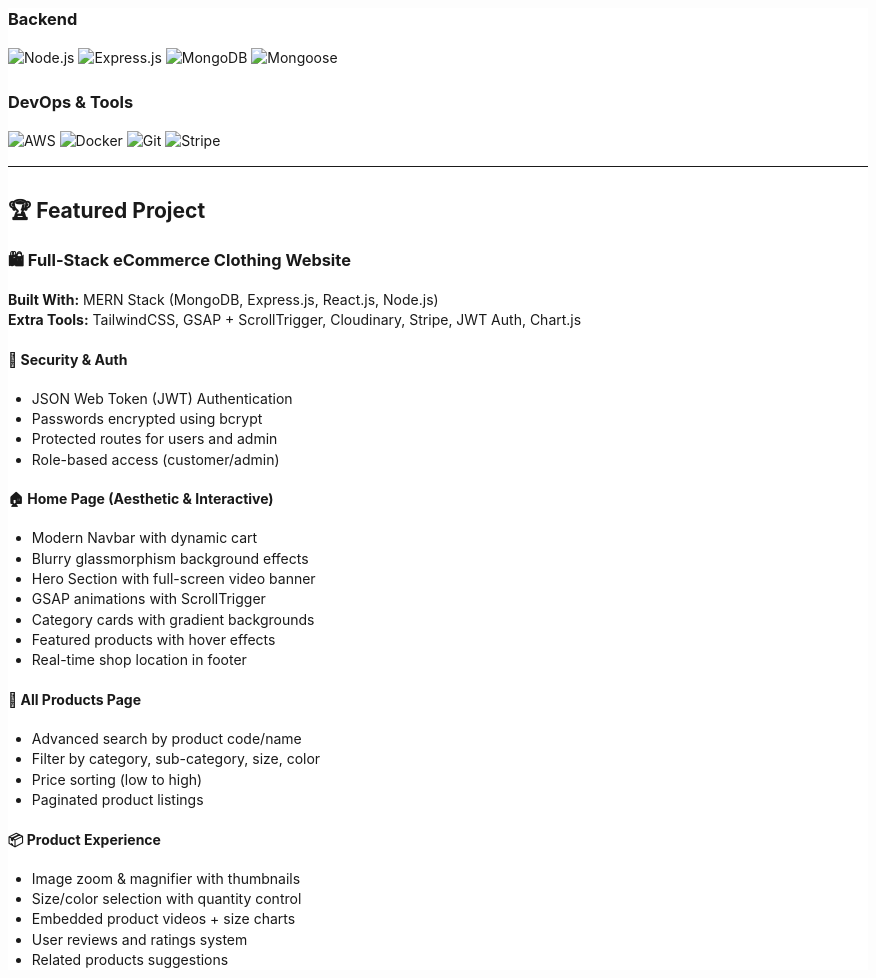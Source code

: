 ### Backend
![Node.js](https://img.shields.io/badge/-Node.js-339933?logo=node.js&style=flat-square)
![Express.js](https://img.shields.io/badge/-Express.js-000000?logo=express&style=flat-square)
![MongoDB](https://img.shields.io/badge/-MongoDB-47A248?logo=mongodb&style=flat-square)
![Mongoose](https://img.shields.io/badge/-Mongoose-880000?logo=mongoose&style=flat-square)

### DevOps & Tools
![AWS](https://img.shields.io/badge/-AWS-232F3E?logo=amazonaws&style=flat-square)
![Docker](https://img.shields.io/badge/-Docker-2496ED?logo=docker&style=flat-square)
![Git](https://img.shields.io/badge/-Git-F05032?logo=git&style=flat-square)
![Stripe](https://img.shields.io/badge/-Stripe-008CDD?logo=stripe&style=flat-square)

---

## 🏆 Featured Project

### 🛍️ Full-Stack eCommerce Clothing Website
**Built With:** MERN Stack (MongoDB, Express.js, React.js, Node.js)  
**Extra Tools:** TailwindCSS, GSAP + ScrollTrigger, Cloudinary, Stripe, JWT Auth, Chart.js  

#### 🔐 Security & Auth
- JSON Web Token (JWT) Authentication
- Passwords encrypted using bcrypt
- Protected routes for users and admin
- Role-based access (customer/admin)

#### 🏠 Home Page (Aesthetic & Interactive)
- Modern Navbar with dynamic cart
- Blurry glassmorphism background effects
- Hero Section with full-screen video banner
- GSAP animations with ScrollTrigger
- Category cards with gradient backgrounds
- Featured products with hover effects
- Real-time shop location in footer

#### 🛒 All Products Page
- Advanced search by product code/name
- Filter by category, sub-category, size, color
- Price sorting (low to high)
- Paginated product listings

#### 📦 Product Experience
- Image zoom & magnifier with thumbnails
- Size/color selection with quantity control
- Embedded product videos + size charts
- User reviews and ratings system
- Related products suggestions
